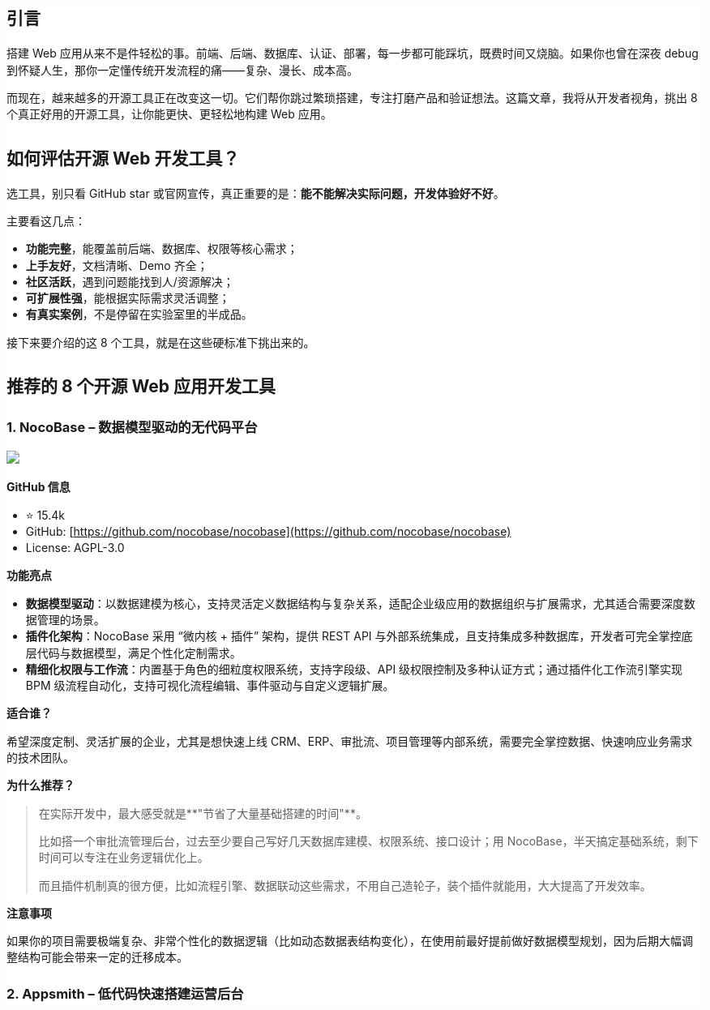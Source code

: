## 引言

搭建 Web 应用从来不是件轻松的事。前端、后端、数据库、认证、部署，每一步都可能踩坑，既费时间又烧脑。如果你也曾在深夜 debug 到怀疑人生，那你一定懂传统开发流程的痛——复杂、漫长、成本高。

而现在，越来越多的开源工具正在改变这一切。它们帮你跳过繁琐搭建，专注打磨产品和验证想法。这篇文章，我将从开发者视角，挑出 8 个真正好用的开源工具，让你能更快、更轻松地构建 Web 应用。

## 如何评估开源 Web 开发工具？

选工具，别只看 GitHub star 或官网宣传，真正重要的是：**能不能解决实际问题，开发体验好不好**。

主要看这几点：

* **功能完整**，能覆盖前后端、数据库、权限等核心需求；
* **上手友好**，文档清晰、Demo 齐全；
* **社区活跃**，遇到问题能找到人/资源解决；
* **可扩展性强**，能根据实际需求灵活调整；
* **有真实案例**，不是停留在实验室里的半成品。

接下来要介绍的这 8 个工具，就是在这些硬标准下挑出来的。

## 推荐的 8 个开源 Web 应用开发工具

### 1. **NocoBase** – 数据模型驱动的无代码平台

![](https://nocobase.feishu.cn/space/api/box/stream/download/asynccode/?code=MzRlYzk3MzM0ZjYxNjU3ZDg4ZDEwY2QyN2VhZWY3YTFfVXhiZXR6ak9wUEZ2UkJkSlZpT0RXQTI3OGtLZ3pVbUtfVG9rZW46T3lvNWJnNjREb21xUHJ4dnVLTGNUVXJJbjdlXzE3NDY0OTU4MzA6MTc0NjQ5OTQzMF9WNA)

**GitHub 信息**

* ⭐️ 15.4k
* GitHub: [https://github.com/nocobase/nocobase](https://github.com/nocobase/nocobase)
* License: AGPL-3.0

**功能亮点**

* **数据模型驱动**：以数据建模为核心，支持灵活定义数据结构与复杂关系，适配企业级应用的数据组织与扩展需求，尤其适合需要深度数据管理的场景。
* **插件化架构**：NocoBase 采用 “微内核 + 插件” 架构，提供 REST API 与外部系统集成，且支持集成多种数据库，开发者可完全掌控底层代码与数据模型，满足个性化定制需求。
* **精细化权限与工作流**：内置基于角色的细粒度权限系统，支持字段级、API 级权限控制及多种认证方式；通过插件化工作流引擎实现 BPM 级流程自动化，支持可视化流程编辑、事件驱动与自定义逻辑扩展。

**适合谁？**

希望深度定制、灵活扩展的企业，尤其是想快速上线 CRM、ERP、审批流、项目管理等内部系统，需要完全掌控数据、快速响应业务需求的技术团队。

**为什么推荐？**

> 在实际开发中，最大感受就是**"节省了大量基础搭建的时间"**。
>
> 比如搭一个审批流管理后台，过去至少要自己写好几天数据库建模、权限系统、接口设计；用 NocoBase，半天搞定基础系统，剩下时间可以专注在业务逻辑优化上。
>
> 而且插件机制真的很方便，比如流程引擎、数据联动这些需求，不用自己造轮子，装个插件就能用，大大提高了开发效率。

**注意事项**

如果你的项目需要极端复杂、非常个性化的数据逻辑（比如动态数据表结构变化），在使用前最好提前做好数据模型规划，因为后期大幅调整结构可能会带来一定的迁移成本。

### 2. **Appsmith** – 低代码快速搭建运营后台
